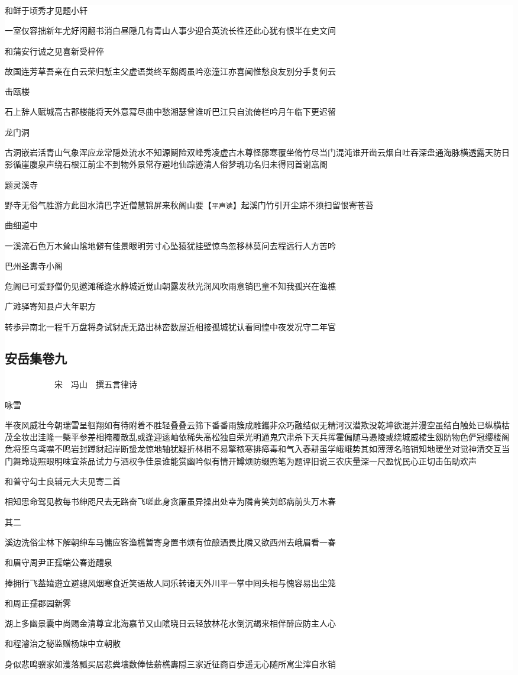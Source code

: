 和鲜于顷秀才见题小轩  

一室仅容拙新年尤好闲翻书消白昼隠几有青山人事少迎合英流长徃还此心犹有恨半在史文间  

和蒲安行诚之见喜新受梓倅  

故国连芳草吾亲在白云荣归慙主父虚语类终军劔阁虽吟恋潼江亦喜闻惟愁良友别分手复何云  

击瓯楼  

石上辞人赋城高古郡楼能将天外意冩尽曲中愁湘瑟曾谁听巴江只自流倚栏吟月午临下更迟留  

龙门洞  

古洞嵌岩活青山气象浑应龙常隠处流水不知源鬭险双峰秀凌虚古木尊怪藤寒覆坐脩竹尽当门混沌谁开凿云烟自吐吞深盘通海脉横透露天防日影循崖腹泉声绕石根江前尘不到物外景常存避地仙踪迹清人俗梦魂功名归未得囘首谢嵓阍  

题灵溪寺  

野寺无俗气胜游方此回水清巴字近僧慧锦屏来秋阁山要【`平声读`】起溪门竹引开尘踪不须扫留恨寄苍苔  

曲细道中  

一溪流石色万木耸山隂地僻有佳景眼明劳寸心坠猿犹挂壁惊鸟忽移林莫问去程远行人方苦吟  

巴州圣夀寺小阁  

危阁已可爱野僧仍见邀滩稀逢水静城近觉山朝露发秋光润风吹雨意销巴童不知我孤兴在渔樵  

广滩驿寄知县卢大年职方  

转歩异南北一程千万盘将身试豺虎无路出林峦数屋近相接孤城犹认看囘惶中夜发况守二年官  

## 安岳集卷九

　　　　　　宋　冯山　撰五言律诗  

咏雪  

半夜风威壮今朝瑞雪呈徊翔如有待附着不胜轻叠叠云筛下番番雨簇成雕鑴非众巧融结似无精河汉潜欺没乾坤欲混并漫空虽结白触处已纵横枯茂全妆出洼隆一槩平参差相掩覆散乱或逢迎逺岫依稀失髙松独自荣光明通鬼穴肃杀下天兵挥霍偏随马慿陵或绕城威棱生劔防物色俨冠缨楼阁危将堕乌鸢噤不鸣岩封蹲豺起岸断蛰龙惊地轴犹疑折林梢不易擎秾寒排瘴毒和气入春耕虽学峨峨势其如薄薄名暗销知地暖坐对觉神清交互当门舞玲珑照眼明味宜茶品试力与酒权争佳景谁能赏幽吟似有情开罇烦防缀喣笔为题评旧说三农庆量深一尺盈忧民心正切击缶助欢声  

和普守勾士良辅元大夫见寄二首  

相知思命驾见教每书绅咫尺去无路奋飞嗟此身贪廉虽异操出处幸为隣肯笑刘郎病前头万木春  

其二  

溪边洗俗尘林下解朝绅车马慵应客渔樵暂寄身置书烦有位酿酒畏比隣又欲西州去峨眉看一春  

和眉守周尹正孺端公春逰醴泉  

捧拥行飞葢嬉逰立避骢风烟寒食近笑语故人同乐转诸天外川平一掌中囘头相与愧容易出尘笼  

和周正孺郡园新霁  

湖上多幽景囊中尚赐金清尊宜北海嘉节又山隂晓日云轻放林花水倒沉朅来相伴醉应防主人心  

和程濬治之秘监赠杨竦中立朝散  

身似悲鸣骥家如濩落瓢买居悲粪壤数俸怯薪樵夀隠三家近征商百歩遥无心随所寓尘滓自氷销  
